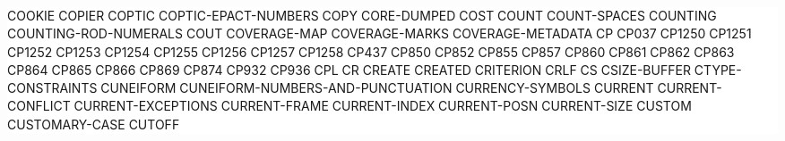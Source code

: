 COOKIE
COPIER
COPTIC
COPTIC-EPACT-NUMBERS
COPY
CORE-DUMPED
COST
COUNT
COUNT-SPACES
COUNTING
COUNTING-ROD-NUMERALS
COUT
COVERAGE-MAP
COVERAGE-MARKS
COVERAGE-METADATA
CP
CP037
CP1250
CP1251
CP1252
CP1253
CP1254
CP1255
CP1256
CP1257
CP1258
CP437
CP850
CP852
CP855
CP857
CP860
CP861
CP862
CP863
CP864
CP865
CP866
CP869
CP874
CP932
CP936
CPL
CR
CREATE
CREATED
CRITERION
CRLF
CS
CSIZE-BUFFER
CTYPE-CONSTRAINTS
CUNEIFORM
CUNEIFORM-NUMBERS-AND-PUNCTUATION
CURRENCY-SYMBOLS
CURRENT
CURRENT-CONFLICT
CURRENT-EXCEPTIONS
CURRENT-FRAME
CURRENT-INDEX
CURRENT-POSN
CURRENT-SIZE
CUSTOM
CUSTOMARY-CASE
CUTOFF